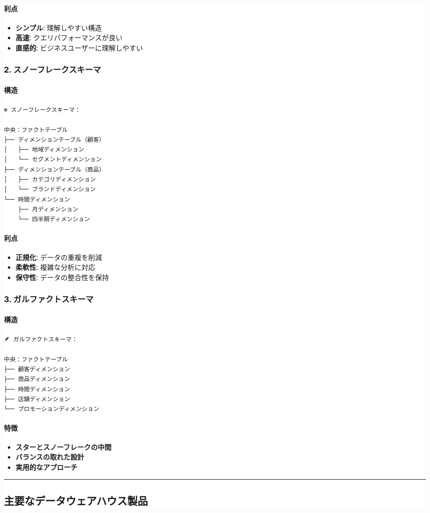 #### 利点
- **シンプル**: 理解しやすい構造
- **高速**: クエリパフォーマンスが良い
- **直感的**: ビジネスユーザーに理解しやすい

### 2. スノーフレークスキーマ

#### 構造
```
❄️ スノーフレークスキーマ：

中央：ファクトテーブル
├── ディメンションテーブル（顧客）
│   ├── 地域ディメンション
│   └── セグメントディメンション
├── ディメンションテーブル（商品）
│   ├── カテゴリディメンション
│   └── ブランドディメンション
└── 時間ディメンション
    ├── 月ディメンション
    └── 四半期ディメンション
```

#### 利点
- **正規化**: データの重複を削減
- **柔軟性**: 複雑な分析に対応
- **保守性**: データの整合性を保持

### 3. ガルファクトスキーマ

#### 構造
```
🪶 ガルファクトスキーマ：

中央：ファクトテーブル
├── 顧客ディメンション
├── 商品ディメンション
├── 時間ディメンション
├── 店舗ディメンション
└── プロモーションディメンション
```

#### 特徴
- **スターとスノーフレークの中間**
- **バランスの取れた設計**
- **実用的なアプローチ**

---

## 主要なデータウェアハウス製品
